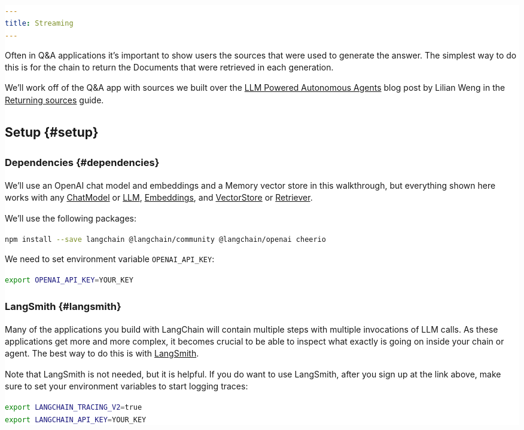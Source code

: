 ```yaml
---
title: Streaming
---
```


Often in Q&A applications it’s important to show users the sources that
were used to generate the answer. The simplest way to do this is for the
chain to return the Documents that were retrieved in each generation.

We’ll work off of the Q&A app with sources we built over the [LLM
Powered Autonomous
Agents](https://lilianweng.github.io/posts/2023-06-23-agent/) blog post
by Lilian Weng in the [Returning
sources](/docs/use_cases/question_answering/sources) guide.

## Setup {#setup}

### Dependencies {#dependencies}

We’ll use an OpenAI chat model and embeddings and a Memory vector store
in this walkthrough, but everything shown here works with any
[ChatModel](/docs/modules/model_io/chat) or
[LLM](/docs/modules/model_io/llms),
[Embeddings](https://js.langchain.com/docs/modules/data_connection/text_embedding/),
and
[VectorStore](https://js.langchain.com/docs/modules/data_connection/vectorstores/)
or [Retriever](/docs/modules/data_connection/retrievers/).

We’ll use the following packages:

```bash
npm install --save langchain @langchain/community @langchain/openai cheerio
```

We need to set environment variable `OPENAI_API_KEY`:

```bash
export OPENAI_API_KEY=YOUR_KEY
```

### LangSmith {#langsmith}

Many of the applications you build with LangChain will contain multiple
steps with multiple invocations of LLM calls. As these applications get
more and more complex, it becomes crucial to be able to inspect what
exactly is going on inside your chain or agent. The best way to do this
is with [LangSmith](https://smith.langchain.com/).

Note that LangSmith is not needed, but it is helpful. If you do want to
use LangSmith, after you sign up at the link above, make sure to set
your environment variables to start logging traces:

```bash
export LANGCHAIN_TRACING_V2=true
export LANGCHAIN_API_KEY=YOUR_KEY
```
